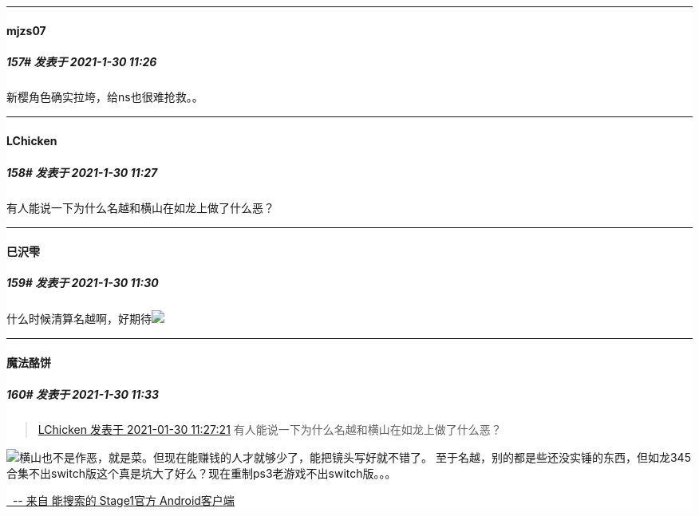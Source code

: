 



*****

####  mjzs07  
##### 157#       发表于 2021-1-30 11:26




新樱角色确实拉垮，给ns也很难抢救。。







*****

####  LChicken  
##### 158#       发表于 2021-1-30 11:27




有人能说一下为什么名越和横山在如龙上做了什么恶？







*****

####  巳沢雫  
##### 159#       发表于 2021-1-30 11:30




什么时候清算名越啊，好期待<img src="https://static.saraba1st.com/image/smiley/face2017/074.png" referrerpolicy="no-referrer">







*****

####  魔法酪饼  
##### 160#       发表于 2021-1-30 11:33



<blockquote><a href="httphttps://bbs.saraba1st.com/2b/forum.php?mod=redirect&amp;goto=findpost&amp;pid=50188931&amp;ptid=1985312" target="_blank">LChicken 发表于 2021-01-30 11:27:21</a>
有人能说一下为什么名越和横山在如龙上做了什么恶？</blockquote><img src="https://static.saraba1st.com/image/smiley/face2017/001.png" referrerpolicy="no-referrer">横山也不是作恶，就是菜。但现在能赚钱的人才就够少了，能把镜头写好就不错了。
至于名越，别的都是些还没实锤的东西，但如龙345合集不出switch版这个真是坑大了好么？现在重制ps3老游戏不出switch版。。。

[  -- 来自 能搜索的 Stage1官方 Android客户端](https://www.coolapk.com/apk/140634)

